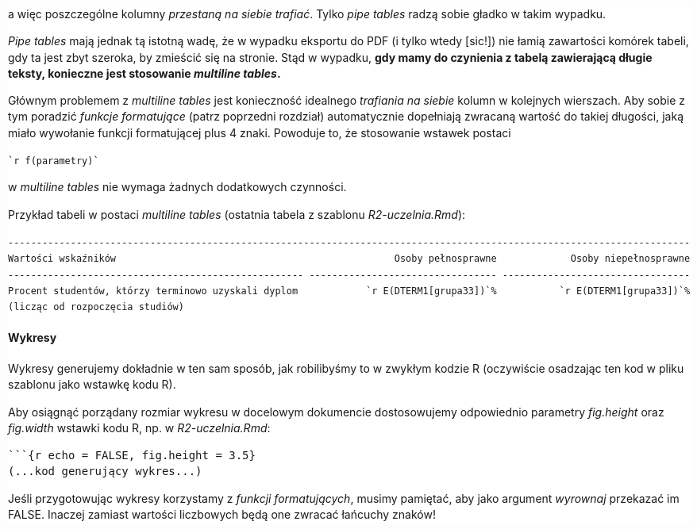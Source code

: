 <p>a więc poszczególne kolumny <em>przestaną na siebie trafiać</em>. Tylko <em>pipe tables</em> 
radzą sobie gładko w takim wypadku.</p>

<p><em>Pipe tables</em> mają jednak tą istotną wadę, że w wypadku eksportu do PDF (i 
tylko wtedy [sic!]) nie łamią zawartości komórek tabeli, gdy ta jest zbyt 
szeroka, by zmieścić się na stronie. Stąd w wypadku, <strong>gdy mamy do czynienia z
tabelą zawierającą długie teksty, konieczne jest stosowanie <em>multiline 
tables</em>.</strong></p>

<p>Głównym problemem z <em>multiline tables</em> jest konieczność idealnego <em>trafiania na
siebie</em> kolumn w kolejnych wierszach. Aby sobie z tym poradzić <em>funkcje 
formatujące</em> (patrz poprzedni rozdział) automatycznie dopełniają zwracaną 
wartość do takiej długości, jaką miało wywołanie funkcji formatującej plus 4 
znaki. Powoduje to, że stosowanie wstawek postaci </p>

<pre><code>`r f(parametry)`
</code></pre>

<p>w <em>multiline tables</em> nie wymaga żadnych dodatkowych czynności.</p>

<p>Przykład tabeli w postaci <em>multiline tables</em> (ostatnia tabela z szablonu 
<em>R2-uczelnia.Rmd</em>):</p>

<pre><code>------------------------------------------------------------------------------------------------------------------------
Wartości wskaźników                                                 Osoby pełnosprawne             Osoby niepełnosprawne
---------------------------------------------------- --------------------------------- ---------------------------------
Procent studentów, którzy terminowo uzyskali dyplom            `r E(DTERM1[grupa33])`%           `r E(DTERM1[grupa33])`%
(licząc od rozpoczęcia studiów)        
</code></pre>

<h4>
<a id="user-content-wykresy" class="anchor" href="#wykresy" aria-hidden="true"><span class="octicon octicon-link"></span></a>Wykresy</h4>

<p>Wykresy generujemy dokładnie w ten sam sposób, jak robilibyśmy to w zwykłym
kodzie R (oczywiście osadzając ten kod w pliku szablonu jako wstawkę kodu R).</p>

<p>Aby osiągnąć porządany rozmiar wykresu w docelowym dokumencie dostosowujemy
odpowiednio parametry <em>fig.height</em> oraz <em>fig.width</em> wstawki kodu R, np. 
w <em>R2-uczelnia.Rmd</em>:</p>

<div class="highlight highlight-r"><pre>```{<span class="pl-smi">r</span> <span class="pl-v">echo</span> <span class="pl-k">=</span> <span class="pl-c1">FALSE</span>, <span class="pl-v">fig.height</span> <span class="pl-k">=</span> <span class="pl-c1">3.5</span>}
(<span class="pl-k">...</span><span class="pl-smi">kod</span> <span class="pl-smi">generuj</span>ą<span class="pl-smi">cy</span> <span class="pl-smi">wykres</span><span class="pl-k">...</span>)</pre></div>

<p>Jeśli przygotowując wykresy korzystamy z <em>funkcji formatujących</em>, musimy 
pamiętać, aby jako argument <em>wyrownaj</em> przekazać im FALSE. Inaczej zamiast
wartości liczbowych będą one zwracać łańcuchy znaków!</p>

